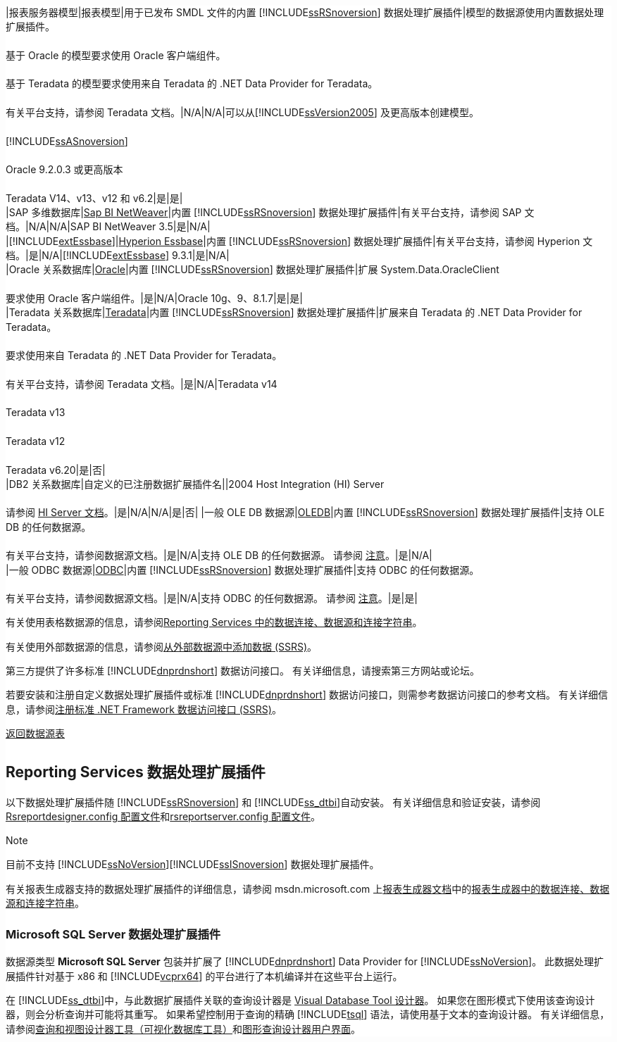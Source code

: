 |报表服务器模型|报表模型|用于已发布 SMDL 文件的内置 [!INCLUDE[ssRSnoversion](../../includes/ssrsnoversion-md.md)] 数据处理扩展插件|模型的数据源使用内置数据处理扩展插件。<br /><br /> 基于 Oracle 的模型要求使用 Oracle 客户端组件。<br /><br /> 基于 Teradata 的模型要求使用来自 Teradata 的 .NET Data Provider for Teradata。<br /><br /> 有关平台支持，请参阅 Teradata 文档。|N/A|N/A|可以从[!INCLUDE[ssVersion2005](../../includes/ssversion2005-md.md)] 及更高版本创建模型。<br /><br /> [!INCLUDE[ssASnoversion](../../includes/ssasnoversion-md.md)]<br /><br /> Oracle 9.2.0.3 或更高版本<br /><br /> Teradata V14、v13、v12 和 v6.2|是|是|  
|SAP 多维数据库|[Sap BI NetWeaver](#SapBINetWeaver)|内置 [!INCLUDE[ssRSnoversion](../../includes/ssrsnoversion-md.md)] 数据处理扩展插件|有关平台支持，请参阅 SAP 文档。|N/A|N/A|SAP BI NetWeaver 3.5|是|N/A|  
|[!INCLUDE[extEssbase](../../includes/extessbase-md.md)]|[Hyperion Essbase](#Hyperion)|内置 [!INCLUDE[ssRSnoversion](../../includes/ssrsnoversion-md.md)] 数据处理扩展插件|有关平台支持，请参阅 Hyperion 文档。|是|N/A|[!INCLUDE[extEssbase](../../includes/extessbase-md.md)] 9.3.1|是|N/A|  
|Oracle 关系数据库|[Oracle](#OracleClient)|内置 [!INCLUDE[ssRSnoversion](../../includes/ssrsnoversion-md.md)] 数据处理扩展插件|扩展 System.Data.OracleClient<br /><br /> 要求使用 Oracle 客户端组件。|是|N/A|Oracle 10g、9、8.1.7|是|是|  
|Teradata 关系数据库|[Teradata](#Teradata)|内置 [!INCLUDE[ssRSnoversion](../../includes/ssrsnoversion-md.md)] 数据处理扩展插件|扩展来自 Teradata 的 .NET Data Provider for Teradata。<br /><br /> 要求使用来自 Teradata 的 .NET Data Provider for Teradata。<br /><br /> 有关平台支持，请参阅 Teradata 文档。|是|N/A|Teradata v14<br /><br /> Teradata v13<br /><br /> Teradata v12<br /><br /> Teradata v6.20|是|否|  
|DB2 关系数据库|自定义的已注册数据扩展插件名||2004 Host Integration (HI) Server<br /><br /> 请参阅 [HI Server 文档](https://msdn.microsoft.com/library/gg241192\(v=bts.10\).aspx)。|是|N/A|N/A|是|否|  
|一般 OLE DB 数据源|[OLEDB](#OLEDBStandard)|内置 [!INCLUDE[ssRSnoversion](../../includes/ssrsnoversion-md.md)] 数据处理扩展插件|支持 OLE DB 的任何数据源。<br /><br /> 有关平台支持，请参阅数据源文档。|是|N/A|支持 OLE DB 的任何数据源。 请参阅 [注意](#OLEDBStandard)。|是|N/A|  
|一般 ODBC 数据源|[ODBC](#ODBCGeneric)|内置 [!INCLUDE[ssRSnoversion](../../includes/ssrsnoversion-md.md)] 数据处理扩展插件|支持 ODBC 的任何数据源。<br /><br /> 有关平台支持，请参阅数据源文档。|是|N/A|支持 ODBC 的任何数据源。 请参阅 [注意](#ODBCGeneric)。|是|是|  
  
 有关使用表格数据源的信息，请参阅[Reporting Services 中的数据连接、数据源和连接字符串](../data-connections-data-sources-and-connection-strings-in-reporting-services.md)。  
  
 有关使用外部数据源的信息，请参阅[从外部数据源中添加数据 (SSRS)](add-data-from-external-data-sources-ssrs.md)。  
  
 第三方提供了许多标准 [!INCLUDE[dnprdnshort](../../includes/dnprdnshort-md.md)] 数据访问接口。 有关详细信息，请搜索第三方网站或论坛。  
  
 若要安装和注册自定义数据处理扩展插件或标准 [!INCLUDE[dnprdnshort](../../includes/dnprdnshort-md.md)] 数据访问接口，则需参考数据访问接口的参考文档。 有关详细信息，请参阅[注册标准 .NET Framework 数据访问接口 (SSRS)](register-a-standard-net-framework-data-provider-ssrs.md)。  
  
 [返回数据源表](#DataSourcesTable)  
  
## <a name="reporting-services-data-processing-extensions"></a>Reporting Services 数据处理扩展插件  
 以下数据处理扩展插件随 [!INCLUDE[ssRSnoversion](../../includes/ssrsnoversion-md.md)] 和 [!INCLUDE[ss_dtbi](../../includes/ss-dtbi-md.md)]自动安装。 有关详细信息和验证安装，请参阅[Rsreportdesigner.config 配置文件](../report-server/rsreportdesigner-configuration-file.md)和[rsreportserver.config 配置文件](../report-server/rsreportserver-config-configuration-file.md)。  
  
> [!NOTE]  
>  目前不支持 [!INCLUDE[ssNoVersion](../../includes/ssnoversion-md.md)][!INCLUDE[ssISnoversion](../../includes/ssisnoversion-md.md)] 数据处理扩展插件。  
  
 有关报表生成器支持的数据处理扩展插件的详细信息，请参阅 msdn.microsoft.com 上[报表生成器文档](../data-connections-data-sources-and-connection-strings-in-report-builder.md)中的[报表生成器中的数据连接、数据源和连接字符串](https://go.microsoft.com/fwlink/?LinkId=154494)。  
  
###  <a name="MicrosoftSQLServer"></a> Microsoft SQL Server 数据处理扩展插件  
 数据源类型 **Microsoft SQL Server** 包装并扩展了 [!INCLUDE[dnprdnshort](../../includes/dnprdnshort-md.md)] Data Provider for [!INCLUDE[ssNoVersion](../../includes/ssnoversion-md.md)]。 此数据处理扩展插件针对基于 x86 和 [!INCLUDE[vcprx64](../../includes/vcprx64-md.md)] 的平台进行了本机编译并在这些平台上运行。  
  
 在 [!INCLUDE[ss_dtbi](../../includes/ss-dtbi-md.md)]中，与此数据扩展插件关联的查询设计器是 [Visual Database Tool 设计器](../../ssms/visual-db-tools/visual-database-tool-designers.md)。 如果您在图形模式下使用该查询设计器，则会分析查询并可能将其重写。 如果希望控制用于查询的精确 [!INCLUDE[tsql](../../includes/tsql-md.md)] 语法，请使用基于文本的查询设计器。 有关详细信息，请参阅[查询和视图设计器工具（可视化数据库工具）](../../ssms/visual-db-tools/query-and-view-designer-tools-visual-database-tools.md)和[图形查询设计器用户界面](graphical-query-designer-user-interface.md)。  
  